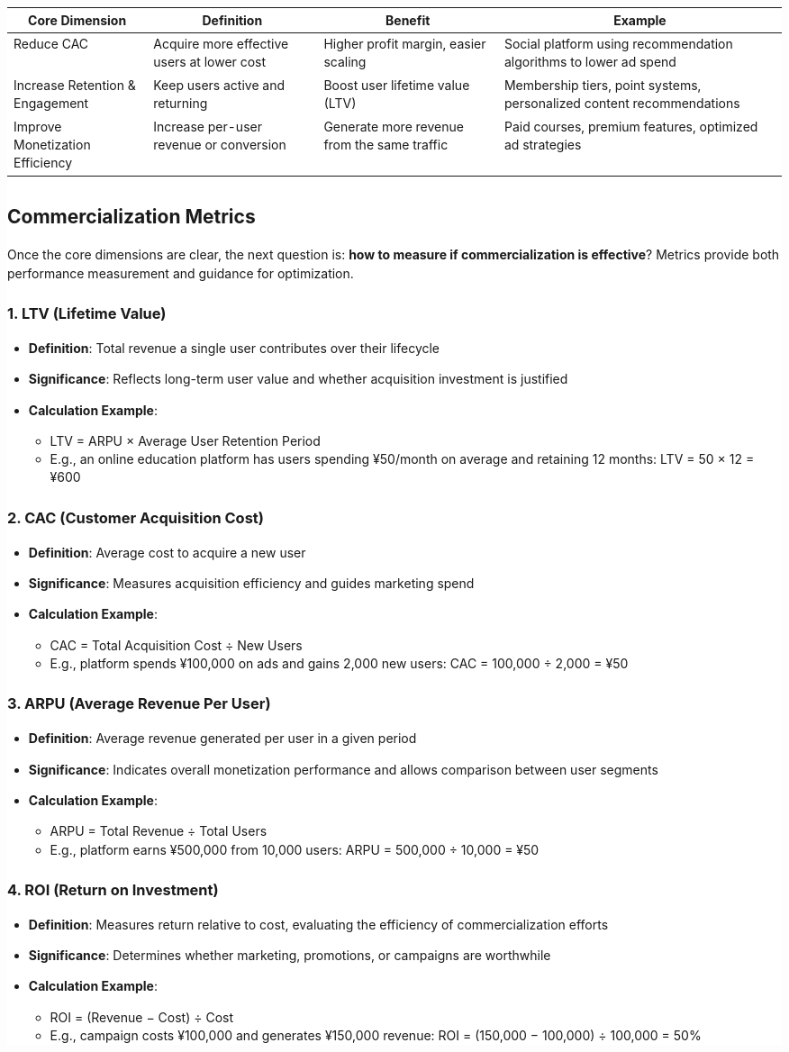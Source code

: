 | Core Dimension                  | Definition                                 | Benefit                                     | Example                                                               |
| ------------------------------- | ------------------------------------------ | ------------------------------------------- | --------------------------------------------------------------------- |
| Reduce CAC                      | Acquire more effective users at lower cost | Higher profit margin, easier scaling        | Social platform using recommendation algorithms to lower ad spend     |
| Increase Retention & Engagement | Keep users active and returning            | Boost user lifetime value (LTV)             | Membership tiers, point systems, personalized content recommendations |
| Improve Monetization Efficiency | Increase per-user revenue or conversion    | Generate more revenue from the same traffic | Paid courses, premium features, optimized ad strategies               |



## Commercialization Metrics

Once the core dimensions are clear, the next question is: **how to measure if commercialization is effective**? Metrics provide both performance measurement and guidance for optimization.

### 1. LTV (Lifetime Value)

* **Definition**: Total revenue a single user contributes over their lifecycle
* **Significance**: Reflects long-term user value and whether acquisition investment is justified
* **Calculation Example**:

  * LTV = ARPU × Average User Retention Period
  * E.g., an online education platform has users spending ¥50/month on average and retaining 12 months: LTV = 50 × 12 = ¥600

### 2. CAC (Customer Acquisition Cost)

* **Definition**: Average cost to acquire a new user
* **Significance**: Measures acquisition efficiency and guides marketing spend
* **Calculation Example**:

  * CAC = Total Acquisition Cost ÷ New Users
  * E.g., platform spends ¥100,000 on ads and gains 2,000 new users: CAC = 100,000 ÷ 2,000 = ¥50

### 3. ARPU (Average Revenue Per User)

* **Definition**: Average revenue generated per user in a given period
* **Significance**: Indicates overall monetization performance and allows comparison between user segments
* **Calculation Example**:

  * ARPU = Total Revenue ÷ Total Users
  * E.g., platform earns ¥500,000 from 10,000 users: ARPU = 500,000 ÷ 10,000 = ¥50

### 4. ROI (Return on Investment)

* **Definition**: Measures return relative to cost, evaluating the efficiency of commercialization efforts
* **Significance**: Determines whether marketing, promotions, or campaigns are worthwhile
* **Calculation Example**:

  * ROI = (Revenue − Cost) ÷ Cost
  * E.g., campaign costs ¥100,000 and generates ¥150,000 revenue: ROI = (150,000 − 100,000) ÷ 100,000 = 50%

